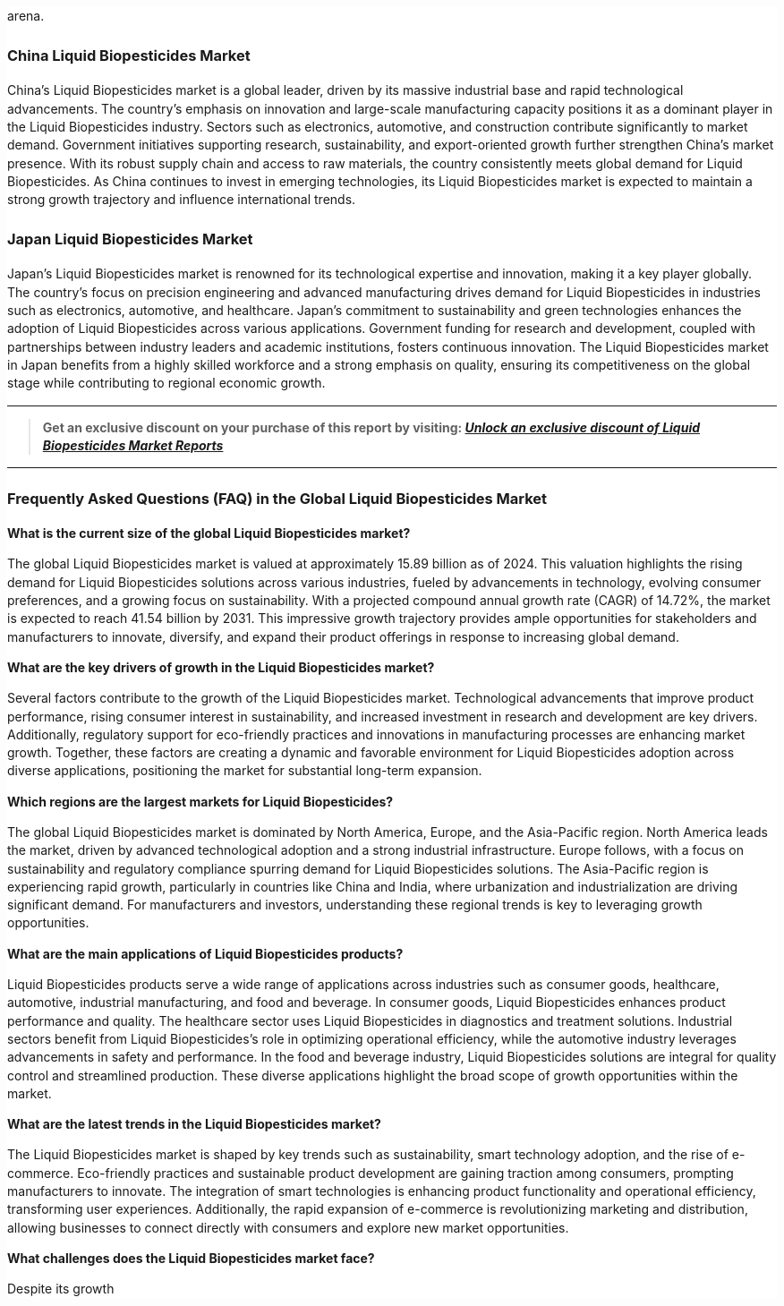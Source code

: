 arena.</p><h3>China Liquid Biopesticides Market</h3><p>China&rsquo;s Liquid Biopesticides market is a global leader, driven by its massive industrial base and rapid technological advancements. The country&rsquo;s emphasis on innovation and large-scale manufacturing capacity positions it as a dominant player in the Liquid Biopesticides industry. Sectors such as electronics, automotive, and construction contribute significantly to market demand. Government initiatives supporting research, sustainability, and export-oriented growth further strengthen China&rsquo;s market presence. With its robust supply chain and access to raw materials, the country consistently meets global demand for Liquid Biopesticides. As China continues to invest in emerging technologies, its Liquid Biopesticides market is expected to maintain a strong growth trajectory and influence international trends.</p><h3>Japan Liquid Biopesticides Market</h3><p>Japan&rsquo;s Liquid Biopesticides market is renowned for its technological expertise and innovation, making it a key player globally. The country&rsquo;s focus on precision engineering and advanced manufacturing drives demand for Liquid Biopesticides in industries such as electronics, automotive, and healthcare. Japan&rsquo;s commitment to sustainability and green technologies enhances the adoption of Liquid Biopesticides across various applications. Government funding for research and development, coupled with partnerships between industry leaders and academic institutions, fosters continuous innovation. The Liquid Biopesticides market in Japan benefits from a highly skilled workforce and a strong emphasis on quality, ensuring its competitiveness on the global stage while contributing to regional economic growth.</p><hr /><blockquote><p><strong>Get an exclusive discount on your purchase of this report by visiting: <em><a href="://marketresearchpulse.com/ask-for-discount/148703?utm_source=Github&amp;utm_medium=020">Unlock an exclusive discount of Liquid Biopesticides Market Reports</a></em>&nbsp;</strong></p></blockquote><hr /><h3>Frequently Asked Questions (FAQ) in the Global Liquid Biopesticides Market</h3><p><strong>What is the current size of the global Liquid Biopesticides market?</strong></p><p>The global Liquid Biopesticides market is valued at approximately 15.89 billion as of 2024. This valuation highlights the rising demand for Liquid Biopesticides solutions across various industries, fueled by advancements in technology, evolving consumer preferences, and a growing focus on sustainability. With a projected compound annual growth rate (CAGR) of 14.72%, the market is expected to reach 41.54 billion by 2031. This impressive growth trajectory provides ample opportunities for stakeholders and manufacturers to innovate, diversify, and expand their product offerings in response to increasing global demand.</p><p><strong>What are the key drivers of growth in the Liquid Biopesticides market?</strong></p><p>Several factors contribute to the growth of the Liquid Biopesticides market. Technological advancements that improve product performance, rising consumer interest in sustainability, and increased investment in research and development are key drivers. Additionally, regulatory support for eco-friendly practices and innovations in manufacturing processes are enhancing market growth. Together, these factors are creating a dynamic and favorable environment for Liquid Biopesticides adoption across diverse applications, positioning the market for substantial long-term expansion.</p><p><strong>Which regions are the largest markets for Liquid Biopesticides?</strong></p><p>The global Liquid Biopesticides market is dominated by North America, Europe, and the Asia-Pacific region. North America leads the market, driven by advanced technological adoption and a strong industrial infrastructure. Europe follows, with a focus on sustainability and regulatory compliance spurring demand for Liquid Biopesticides solutions. The Asia-Pacific region is experiencing rapid growth, particularly in countries like China and India, where urbanization and industrialization are driving significant demand. For manufacturers and investors, understanding these regional trends is key to leveraging growth opportunities.</p><p><strong>What are the main applications of Liquid Biopesticides products?</strong></p><p>Liquid Biopesticides products serve a wide range of applications across industries such as consumer goods, healthcare, automotive, industrial manufacturing, and food and beverage. In consumer goods, Liquid Biopesticides enhances product performance and quality. The healthcare sector uses Liquid Biopesticides in diagnostics and treatment solutions. Industrial sectors benefit from Liquid Biopesticides&rsquo;s role in optimizing operational efficiency, while the automotive industry leverages advancements in safety and performance. In the food and beverage industry, Liquid Biopesticides solutions are integral for quality control and streamlined production. These diverse applications highlight the broad scope of growth opportunities within the market.</p><p><strong>What are the latest trends in the Liquid Biopesticides market?</strong></p><p>The Liquid Biopesticides market is shaped by key trends such as sustainability, smart technology adoption, and the rise of e-commerce. Eco-friendly practices and sustainable product development are gaining traction among consumers, prompting manufacturers to innovate. The integration of smart technologies is enhancing product functionality and operational efficiency, transforming user experiences. Additionally, the rapid expansion of e-commerce is revolutionizing marketing and distribution, allowing businesses to connect directly with consumers and explore new market opportunities.</p><p><strong>What challenges does the Liquid Biopesticides market face?</strong></p><p>Despite its growth